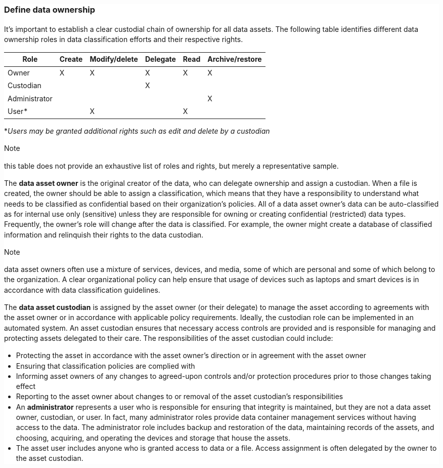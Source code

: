 ### Define data ownership
It’s important to establish a clear custodial chain of ownership for all data assets. The following table identifies different data ownership roles in data classification efforts and their respective rights.  

| **Role** | **Create** | **Modify/delete** | **Delegate** | **Read** | **Archive/restore** |
| --- | --- | --- | --- | --- | --- |
| Owner |X |X |X |X |X |
| Custodian | | |X | | |
| Administrator | | | | |X |
| User\* | |X | |X | |

**Users may be granted additional rights such as edit and delete by a custodian* 

> [!NOTE]
> this table does not provide an exhaustive list of roles and rights, but merely a representative sample. 
> 
> 

The **data asset owner** is the original creator of the data, who can delegate ownership and assign a custodian. When a file is created, the owner should be able to assign a classification, which means that they have a responsibility to understand what needs to be classified as confidential based on their organization’s policies. All of a data asset owner’s data can be auto-classified as for internal use only (sensitive) unless they are responsible for owning or creating confidential (restricted) data types. Frequently, the owner’s role will change after the data is classified. For example, the owner might create a database of classified information and relinquish their rights to the data custodian.  

> [!NOTE]
> data asset owners often use a mixture of services, devices, and media, some of which are personal and some of which belong to the organization. A clear organizational policy can help ensure that usage of devices such as laptops and smart devices is in accordance with data classification guidelines.  
> 
> 

The **data asset custodian** is assigned by the asset owner (or their delegate) to manage the asset according to agreements with the asset owner or in accordance with applicable policy requirements. Ideally, the custodian role can be implemented in an automated system. An asset custodian ensures that necessary access controls are provided and is responsible for managing and protecting assets delegated to their care. The responsibilities of the asset custodian could include:  

* Protecting the asset in accordance with the asset owner’s direction or in agreement with the asset owner 
* Ensuring that classification policies are complied with 
* Informing asset owners of any changes to agreed-upon controls and/or protection procedures prior to those changes taking effect 
* Reporting to the asset owner about changes to or removal of the asset custodian’s responsibilities 
* An **administrator** represents a user who is responsible for ensuring that integrity is maintained, but they are not a data asset owner, custodian, or user. In fact, many administrator roles provide data container management services without having access to the data. The administrator role includes backup and restoration of the data, maintaining records of the assets, and choosing, acquiring, and operating the devices and storage that house the assets. 
* The asset user includes anyone who is granted access to data or a file. Access assignment is often delegated by the owner to the asset custodian.  

